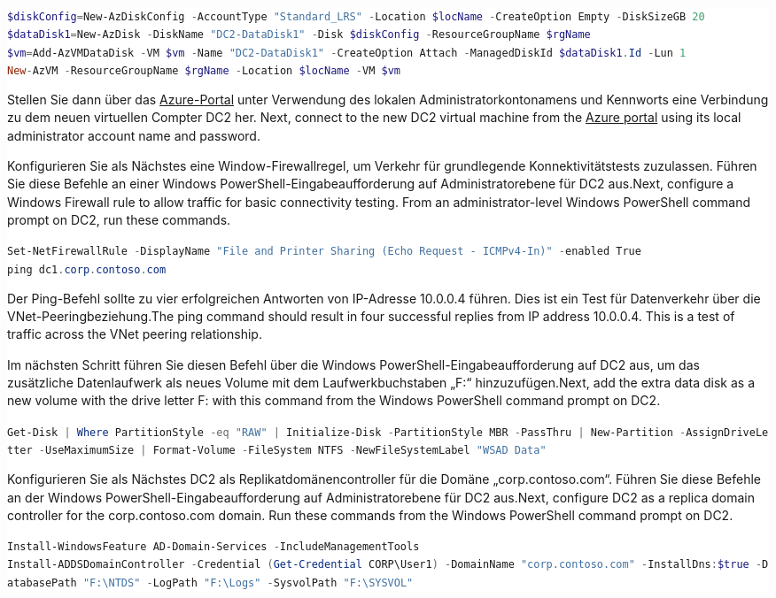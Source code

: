 ```powershell
$diskConfig=New-AzDiskConfig -AccountType "Standard_LRS" -Location $locName -CreateOption Empty -DiskSizeGB 20
$dataDisk1=New-AzDisk -DiskName "DC2-DataDisk1" -Disk $diskConfig -ResourceGroupName $rgName
$vm=Add-AzVMDataDisk -VM $vm -Name "DC2-DataDisk1" -CreateOption Attach -ManagedDiskId $dataDisk1.Id -Lun 1
New-AzVM -ResourceGroupName $rgName -Location $locName -VM $vm
```

<span data-ttu-id="244ba-145">Stellen Sie dann über das [Azure-Portal](https://portal.azure.com) unter Verwendung des lokalen Administratorkontonamens und Kennworts eine Verbindung zu dem neuen virtuellen Compter DC2 her. </span><span class="sxs-lookup"><span data-stu-id="244ba-145">Next, connect to the new DC2 virtual machine from the [Azure portal](https://portal.azure.com) using its local administrator account name and password.</span></span>
  
<span data-ttu-id="244ba-p105">Konfigurieren Sie als Nächstes eine Window-Firewallregel, um Verkehr für grundlegende Konnektivitätstests zuzulassen. Führen Sie diese Befehle an einer Windows PowerShell-Eingabeaufforderung auf Administratorebene für DC2 aus.</span><span class="sxs-lookup"><span data-stu-id="244ba-p105">Next, configure a Windows Firewall rule to allow traffic for basic connectivity testing. From an administrator-level Windows PowerShell command prompt on DC2, run these commands.</span></span> 
  
```powershell
Set-NetFirewallRule -DisplayName "File and Printer Sharing (Echo Request - ICMPv4-In)" -enabled True
ping dc1.corp.contoso.com
```

<span data-ttu-id="244ba-p106">Der Ping-Befehl sollte zu vier erfolgreichen Antworten von IP-Adresse 10.0.0.4 führen. Dies ist ein Test für Datenverkehr über die VNet-Peeringbeziehung.</span><span class="sxs-lookup"><span data-stu-id="244ba-p106">The ping command should result in four successful replies from IP address 10.0.0.4. This is a test of traffic across the VNet peering relationship.</span></span> 
  
<span data-ttu-id="244ba-150">Im nächsten Schritt führen Sie diesen Befehl über die Windows PowerShell-Eingabeaufforderung auf DC2 aus, um das zusätzliche Datenlaufwerk als neues Volume mit dem Laufwerkbuchstaben „F:“ hinzuzufügen.</span><span class="sxs-lookup"><span data-stu-id="244ba-150">Next, add the extra data disk as a new volume with the drive letter F: with this command from the Windows PowerShell command prompt on DC2.</span></span>
  
```powershell
Get-Disk | Where PartitionStyle -eq "RAW" | Initialize-Disk -PartitionStyle MBR -PassThru | New-Partition -AssignDriveLetter -UseMaximumSize | Format-Volume -FileSystem NTFS -NewFileSystemLabel "WSAD Data"
```

<span data-ttu-id="244ba-p107">Konfigurieren Sie als Nächstes DC2 als Replikatdomänencontroller für die Domäne „corp.contoso.com“. Führen Sie diese Befehle an der Windows PowerShell-Eingabeaufforderung auf Administratorebene für DC2 aus.</span><span class="sxs-lookup"><span data-stu-id="244ba-p107">Next, configure DC2 as a replica domain controller for the corp.contoso.com domain. Run these commands from the Windows PowerShell command prompt on DC2.</span></span>
  
```powershell
Install-WindowsFeature AD-Domain-Services -IncludeManagementTools
Install-ADDSDomainController -Credential (Get-Credential CORP\User1) -DomainName "corp.contoso.com" -InstallDns:$true -DatabasePath "F:\NTDS" -LogPath "F:\Logs" -SysvolPath "F:\SYSVOL"
```
